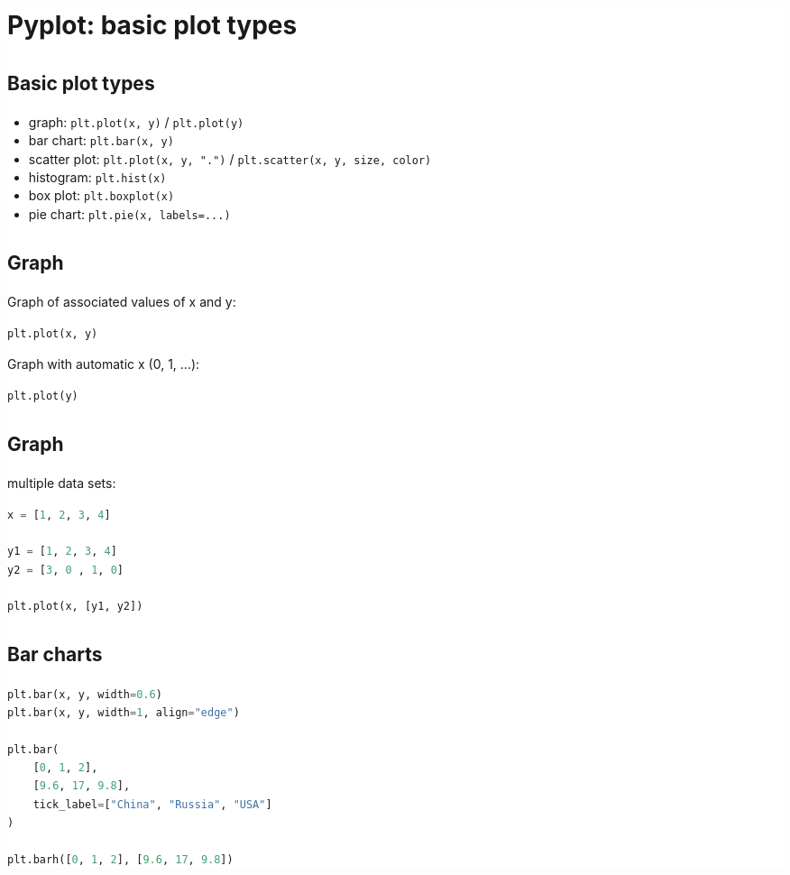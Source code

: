 # Pyplot: basic plot types

## Basic plot types

- graph: `plt.plot(x, y)` / `plt.plot(y)`
- bar chart: `plt.bar(x, y)`
- scatter plot: `plt.plot(x, y, ".")` / `plt.scatter(x, y, size, color)`
- histogram: `plt.hist(x)`
- box plot: `plt.boxplot(x)`
- pie chart: `plt.pie(x, labels=...)`

## Graph

Graph of associated values of x and y:

```py
plt.plot(x, y)
```

Graph with automatic x (0, 1, ...):

```py
plt.plot(y)
```

## Graph

multiple data sets:

```py
x = [1, 2, 3, 4]

y1 = [1, 2, 3, 4]
y2 = [3, 0 , 1, 0]

plt.plot(x, [y1, y2])
```

## Bar charts

```py
plt.bar(x, y, width=0.6)
plt.bar(x, y, width=1, align="edge")

plt.bar(
    [0, 1, 2],
    [9.6, 17, 9.8],
    tick_label=["China", "Russia", "USA"]
)

plt.barh([0, 1, 2], [9.6, 17, 9.8])
```
